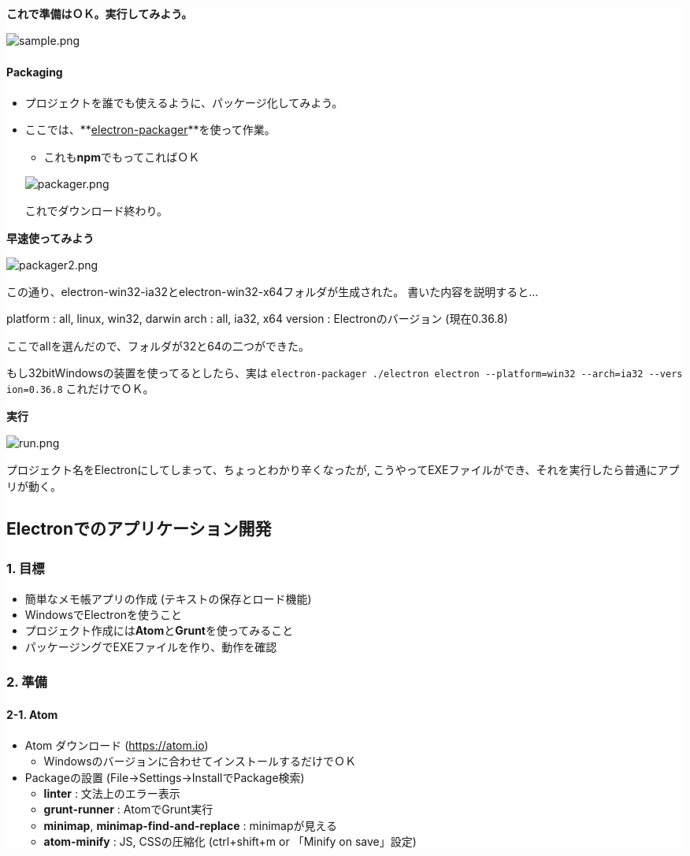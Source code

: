**これで準備はＯＫ。実行してみよう。**

  ![sample.png](https://qiita-image-store.s3.amazonaws.com/0/114660/c5622a0e-74ae-93a7-7390-d0e18e238ae2.png)


#### Packaging
* プロジェクトを誰でも使えるように、パッケージ化してみよう。
* ここでは、**[electron-packager](https://github.com/electron-userland/electron-packager)**を使って作業。
  * これも**npm**でもってこればＯＫ

  ![packager.png](https://qiita-image-store.s3.amazonaws.com/0/114660/d4f682f7-fba3-3b5c-5bc4-a7709c1bf286.png)

  これでダウンロード終わり。

**早速使ってみよう**

  ![packager2.png](https://qiita-image-store.s3.amazonaws.com/0/114660/0886a369-3c43-60d1-0836-bac84197bbd9.png)

この通り、electron-win32-ia32とelectron-win32-x64フォルダが生成された。
書いた内容を説明すると…

platform : all, linux, win32, darwin
arch : all, ia32, x64
version : Electronのバージョン (現在0.36.8)

ここでallを選んだので、フォルダが32と64の二つができた。

もし32bitWindowsの装置を使ってるとしたら、実は
`electron-packager ./electron electron --platform=win32 --arch=ia32 --version=0.36.8`
これだけでＯＫ。


**実行**

![run.png](https://qiita-image-store.s3.amazonaws.com/0/114660/c81c17b5-33ca-f6dd-230b-801dadf8446c.png)

プロジェクト名をElectronにしてしまって、ちょっとわかり辛くなったが,
こうやってEXEファイルができ、それを実行したら普通にアプリが動く。


## Electronでのアプリケーション開発

### 1. 目標
* 簡単なメモ帳アプリの作成 (テキストの保存とロード機能)
* WindowsでElectronを使うこと
* プロジェクト作成には**Atom**と**Grunt**を使ってみること
* パッケージングでEXEファイルを作り、動作を確認


### 2. 準備

#### 2-1. Atom
* Atom ダウンロード (https://atom.io)
  * Windowsのバージョンに合わせてインストールするだけでＯＫ
* Packageの設置 (File→Settings→InstallでPackage検索)
  * **linter** : 文法上のエラー表示
  * **grunt-runner** : AtomでGrunt実行
  * **minimap**, **minimap-find-and-replace** : minimapが見える
  * **atom-minify** : JS, CSSの圧縮化 (ctrl+shift+m or 「Minify on save」設定)
